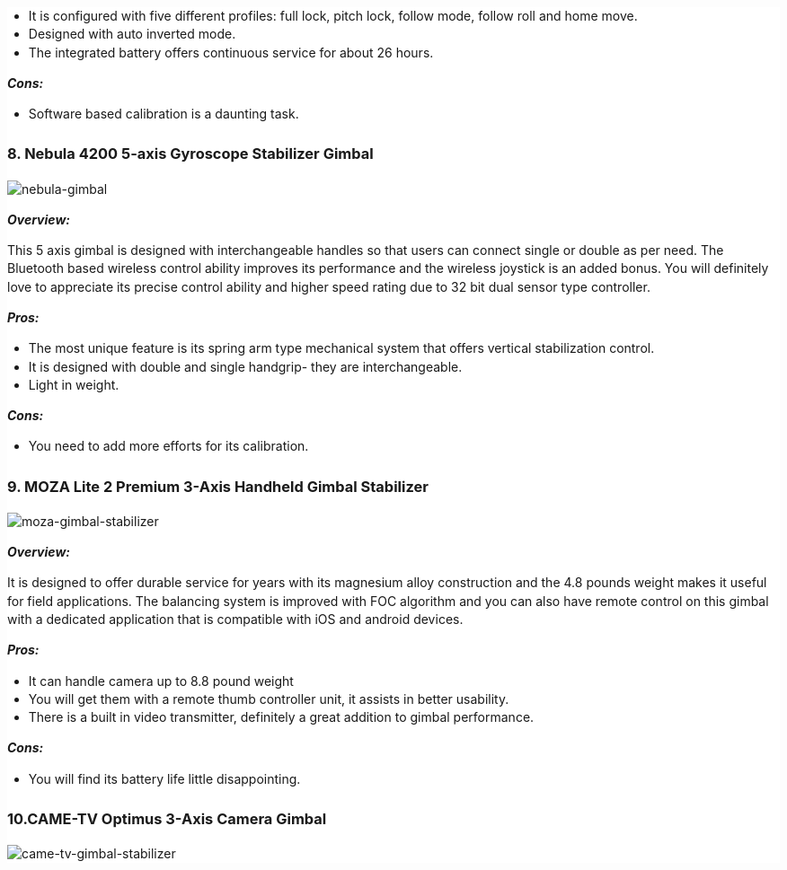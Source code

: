 * It is configured with five different profiles: full lock, pitch lock, follow mode, follow roll and home move.
* Designed with auto inverted mode.
* The integrated battery offers continuous service for about 26 hours.

**_Cons:_**

* Software based calibration is a daunting task.

### 8\. Nebula 4200 5-axis Gyroscope Stabilizer Gimbal

![nebula-gimbal](https://images.wondershare.com/filmora/article-images/nebula-gimbal.jpg)

**_Overview:_**

 This 5 axis gimbal is designed with interchangeable handles so that users can connect single or double as per need. The Bluetooth based wireless control ability improves its performance and the wireless joystick is an added bonus. You will definitely love to appreciate its precise control ability and higher speed rating due to 32 bit dual sensor type controller.

**_Pros:_**

* The most unique feature is its spring arm type mechanical system that offers vertical stabilization control.
* It is designed with double and single handgrip- they are interchangeable.
* Light in weight.

**_Cons:_**

* You need to add more efforts for its calibration.

### 9\. MOZA Lite 2 Premium 3-Axis Handheld Gimbal Stabilizer

![moza-gimbal-stabilizer](https://images.wondershare.com/filmora/article-images/moza-gimbal-stabilizer.jpg)

**_Overview:_**

 It is designed to offer durable service for years with its magnesium alloy construction and the 4.8 pounds weight makes it useful for field applications. The balancing system is improved with FOC algorithm and you can also have remote control on this gimbal with a dedicated application that is compatible with iOS and android devices.

**_Pros:_**

* It can handle camera up to 8.8 pound weight
* You will get them with a remote thumb controller unit, it assists in better usability.
* There is a built in video transmitter, definitely a great addition to gimbal performance.

**_Cons:_**

* You will find its battery life little disappointing.

### 10.CAME-TV Optimus 3-Axis Camera Gimbal

![came-tv-gimbal-stabilizer](https://images.wondershare.com/filmora/article-images/came-tv-gimbal-stabilizer.jpg)
